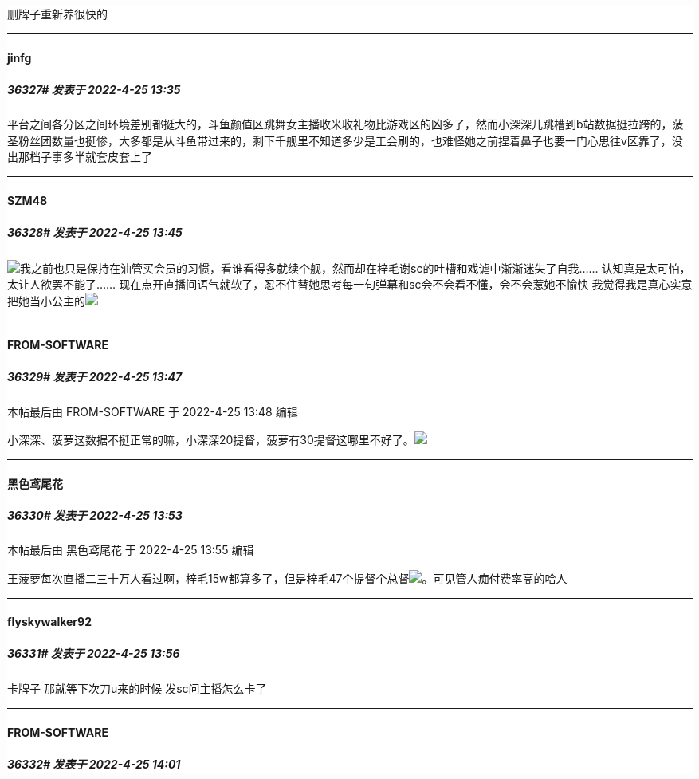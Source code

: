 删牌子重新养很快的



*****

####  jinfg  
##### 36327#       发表于 2022-4-25 13:35

平台之间各分区之间环境差别都挺大的，斗鱼颜值区跳舞女主播收米收礼物比游戏区的凶多了，然而小深深儿跳槽到b站数据挺拉跨的，菠圣粉丝团数量也挺惨，大多都是从斗鱼带过来的，剩下千舰里不知道多少是工会刷的，也难怪她之前捏着鼻子也要一门心思往v区靠了，没出那档子事多半就套皮套上了



*****

####  SZM48  
##### 36328#       发表于 2022-4-25 13:45

<img src="https://static.saraba1st.com/image/smiley/face2017/009.gif" referrerpolicy="no-referrer">我之前也只是保持在油管买会员的习惯，看谁看得多就续个舰，然而却在梓毛谢sc的吐槽和戏谑中渐渐迷失了自我……
认知真是太可怕，太让人欲罢不能了……
现在点开直播间语气就软了，忍不住替她思考每一句弹幕和sc会不会看不懂，会不会惹她不愉快
我觉得我是真心实意把她当小公主的<img src="https://static.saraba1st.com/image/smiley/face2017/139.png" referrerpolicy="no-referrer">

*****

####  FROM-SOFTWARE  
##### 36329#       发表于 2022-4-25 13:47

 本帖最后由 FROM-SOFTWARE 于 2022-4-25 13:48 编辑 

小深深、菠萝这数据不挺正常的嘛，小深深20提督，菠萝有30提督这哪里不好了。<img src="https://static.saraba1st.com/image/smiley/face2017/067.png" referrerpolicy="no-referrer">



*****

####  黑色鸢尾花  
##### 36330#       发表于 2022-4-25 13:53

 本帖最后由 黑色鸢尾花 于 2022-4-25 13:55 编辑 

王菠萝每次直播二三十万人看过啊，梓毛15w都算多了，但是梓毛47个提督个总督<img src="https://static.saraba1st.com/image/smiley/face2017/067.png" referrerpolicy="no-referrer">。可见管人痴付费率高的哈人



*****

####  flyskywalker92  
##### 36331#       发表于 2022-4-25 13:56

卡牌子 那就等下次刀u来的时候 发sc问主播怎么卡了

*****

####  FROM-SOFTWARE  
##### 36332#       发表于 2022-4-25 14:01
